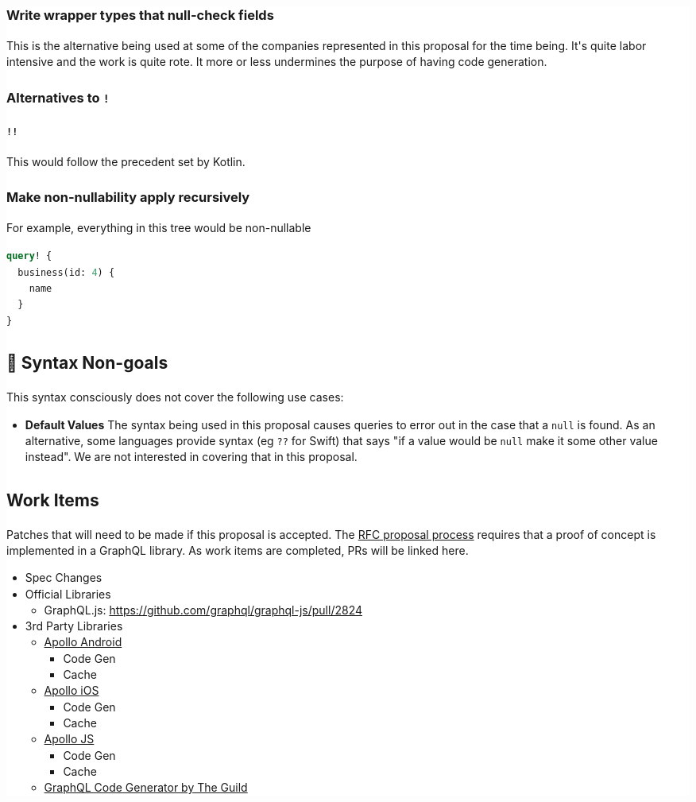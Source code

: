### Write wrapper types that null-check fields
This is the alternative being used at some of the companies represented in this proposal for the time being.
It's quite labor intensive and the work is quite rote. It more or less undermines the purpose of
having code generation.

### Alternatives to `!`
#### `!!`
This would follow the precedent set by Kotlin.

### Make non-nullability apply recursively
For example, everything in this tree would be non-nullable
```graphql
query! {
  business(id: 4) {
    name
  }
}
```

## 🙅 Syntax Non-goals

This syntax consciously does not cover the following use cases:

- **Default Values**
  The syntax being used in this proposal causes queries to error out in the case that
  a `null` is found. As an alternative, some languages provide syntax (eg `??` for Swift)
  that says "if a value would be `null` make it some other value instead". We are
  not interested in covering that in this proposal.
  
## Work Items
Patches that will need to be made if this proposal is accepted. The 
[RFC proposal process](https://github.com/graphql/graphql-spec/blob/main/CONTRIBUTING.md)
requires that a proof of concept is implemented in a GraphQL library. As work items are completed,
PRs will be linked here.
- Spec Changes
- Official Libraries
  - GraphQL.js: https://github.com/graphql/graphql-js/pull/2824
- 3rd Party Libraries
  - [Apollo Android](https://github.com/apollographql/apollo-android)
    - Code Gen
    - Cache
  - [Apollo iOS](https://github.com/apollographql/apollo-ios)
    - Code Gen
    - Cache
  - [Apollo JS](https://github.com/apollographql/apollo-client)
    - Code Gen
    - Cache
  - [GraphQL Code Generator by The Guild](https://github.com/dotansimha/graphql-code-generator)
